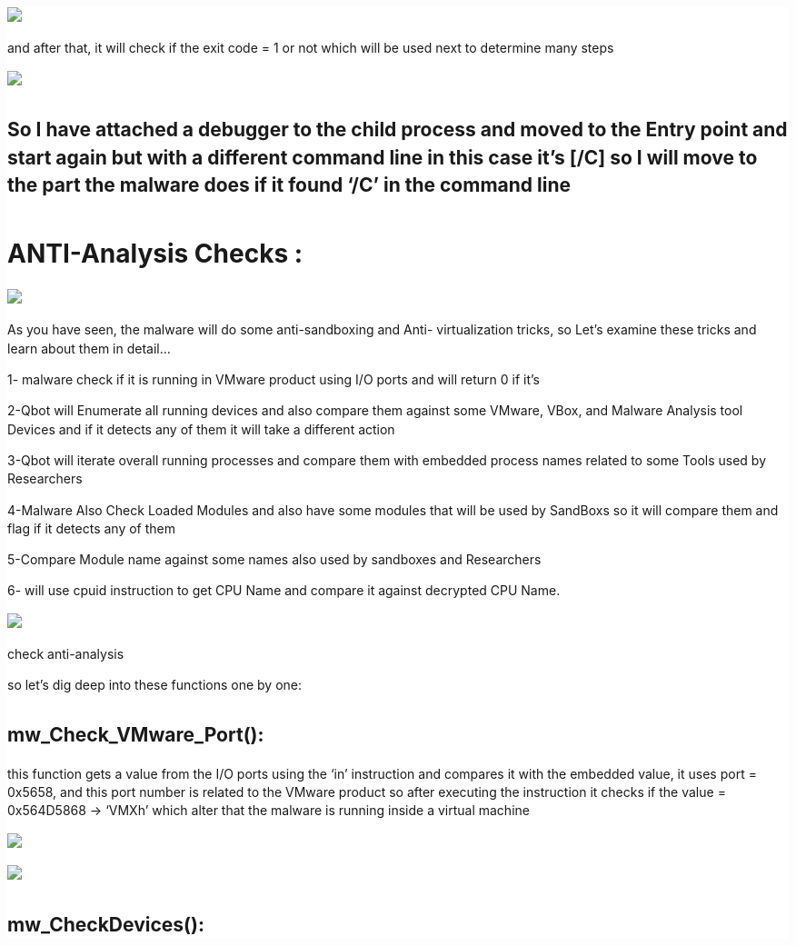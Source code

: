 ![](https://miro.medium.com/v2/resize:fit:875/1*3_hO-7XX8ZYHY8z2h19YhQ.png)

and after that, it will check if the exit code = 1 or not which will be used next to determine many steps

![](https://miro.medium.com/v2/resize:fit:875/1*q-wMPC9u8WYfSBgsBbUPIg.png)

## So I have attached a debugger to the child process and moved to the Entry point and start again but with a different command line in this case it’s [/C] so I will move to the part the malware does if it found ‘/C’ in the command line

# ANTI-Analysis Checks :

![](https://miro.medium.com/v2/resize:fit:875/1*mEQZdoBH1sdjFYBjVaMiJw.png)

As you have seen, the malware will do some anti-sandboxing and Anti- virtualization tricks, so Let’s examine these tricks and learn about them in detail…

1- malware check if it is running in VMware product using I/O ports and will return 0 if it’s

2-Qbot will Enumerate all running devices and also compare them against some VMware, VBox, and Malware Analysis tool Devices and if it detects any of them it will take a different action

3-Qbot will iterate overall running processes and compare them with embedded process names related to some Tools used by Researchers

4-Malware Also Check Loaded Modules and also have some modules that will be used by SandBoxs so it will compare them and flag if it detects any of them

5-Compare Module name against some names also used by sandboxes and Researchers

6- will use cpuid instruction to get CPU Name and compare it against decrypted CPU Name.

![](https://miro.medium.com/v2/resize:fit:875/1*udi2wCCG8c6tADrCVzP92w.png)

check anti-analysis

so let’s dig deep into these functions one by one:

## mw_Check_VMware_Port():

this function gets a value from the I/O ports using the ‘in’ instruction and compares it with the embedded value, it uses port = 0x5658, and this port number is related to the VMware product so after executing the instruction it checks if the value = 0x564D5868 → ‘VMXh’ which alter that the malware is running inside a virtual machine

![](https://miro.medium.com/v2/resize:fit:763/1*U8dler7grNaWuHX5LgPkyA.png)

![](https://miro.medium.com/v2/resize:fit:861/1*YRgVhNbxc6GI145p51gWkg.png)

## mw_CheckDevices():
